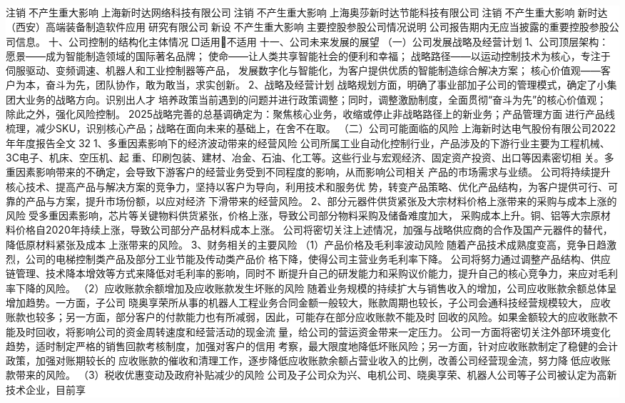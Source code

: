 注销
不产生重大影响
上海新时达网络科技有限公司
注销
不产生重大影响
上海奥莎新时达节能科技有限公司
注销
不产生重大影响
新时达（西安）高端装备制造软件应用
研究有限公司
新设
不产生重大影响
主要控股参股公司情况说明
公司报告期内无应当披露的重要控股参股公司信息。
十、公司控制的结构化主体情况
□适用不适用
十一、公司未来发展的展望
（一）公司发展战略及经营计划
1、公司顶层架构：
愿景——成为智能制造领域的国际著名品牌；
使命——让人类共享智能社会的便利和幸福；
战略路径——以运动控制技术为核心，专注于伺服驱动、变频调速、机器人和工业控制器等产品，
发展数字化与智能化，为客户提供优质的智能制造综合解决方案；
核心价值观——客户为本，奋斗为先，团队协作，敢为敢当，求实创新。
2、战略及经营计划
战略规划方面，明确了事业部加子公司的管理模式，确定了小集团大业务的战略方向。识别出人才
培养政策当前遇到的问题并进行政策调整；同时，调整激励制度，全面贯彻“奋斗为先”的核心价值观；
除此之外，强化风险控制。
2025战略完善的总基调确定为：聚焦核心业务，收缩或停止非战略路径上的新业务；产品管理方面
进行产品线梳理，减少SKU，识别核心产品；战略在面向未来的基础上，在舍不在取。
（二）公司可能面临的风险
上海新时达电气股份有限公司2022年年度报告全文
32
1、多重因素影响下的经济波动带来的经营风险
公司所属工业自动化控制行业，产品涉及的下游行业主要为工程机械、3C电子、机床、空压机、起
重、印刷包装、建材、冶金、石油、化工等。这些行业与宏观经济、固定资产投资、出口等因素密切相
关。多重因素影响带来的不确定，会导致下游客户的经营业务受到不同程度的影响，从而影响公司相关
产品的市场需求与业绩。
公司将持续提升核心技术、提高产品与解决方案的竞争力，坚持以客户为导向，利用技术和服务优
势，转变产品策略、优化产品结构，为客户提供可行、可靠的产品与方案，提升市场份额，以应对经济
下滑带来的经营风险。
2、部分元器件供货紧张及大宗材料价格上涨带来的采购与成本上涨的风险
受多重因素影响，芯片等关键物料供货紧张，价格上涨，导致公司部分物料采购及储备难度加大，
采购成本上升。铜、铝等大宗原材料价格自2020年持续上涨，导致公司部分产品材料成本上涨。
公司将密切关注上述情况，加强与战略供应商的合作及国产元器件的替代，降低原材料紧张及成本
上涨带来的风险。
3、财务相关的主要风险
（1）产品价格及毛利率波动风险
随着产品技术成熟度变高，竞争日趋激烈，公司的电梯控制类产品及部分工业节能及传动类产品价
格下降，使得公司主营业务毛利率下降。
公司将努力通过调整产品结构、供应链管理、技术降本增效等方式来降低对毛利率的影响，同时不
断提升自己的研发能力和采购议价能力，提升自己的核心竞争力，来应对毛利率下降的风险。
（2）应收账款余额增加及应收账款发生坏账的风险
随着业务规模的持续扩大与销售收入的增加，公司应收账款余额总体呈增加趋势。一方面，子公司
晓奥享荣所从事的机器人工程业务合同金额一般较大，账款周期也较长，子公司会通科技经营规模较大，
应收账款也较多；另一方面，部分客户的付款能力也有所减弱，因此，可能存在部分应收账款不能及时
回收的风险。如果金额较大的应收账款不能及时回收，将影响公司的资金周转速度和经营活动的现金流
量，给公司的营运资金带来一定压力。
公司一方面将密切关注外部环境变化趋势，适时制定严格的销售回款考核制度，加强对客户的信用
考察，最大限度地降低坏账风险；另一方面，针对应收账款制定了稳健的会计政策，加强对账期较长的
应收账款的催收和清理工作，逐步降低应收账款余额占营业收入的比例，改善公司经营现金流，努力降
低应收账款带来的风险。
（3）税收优惠变动及政府补贴减少的风险
公司及子公司众为兴、电机公司、晓奥享荣、机器人公司等子公司被认定为高新技术企业，目前享